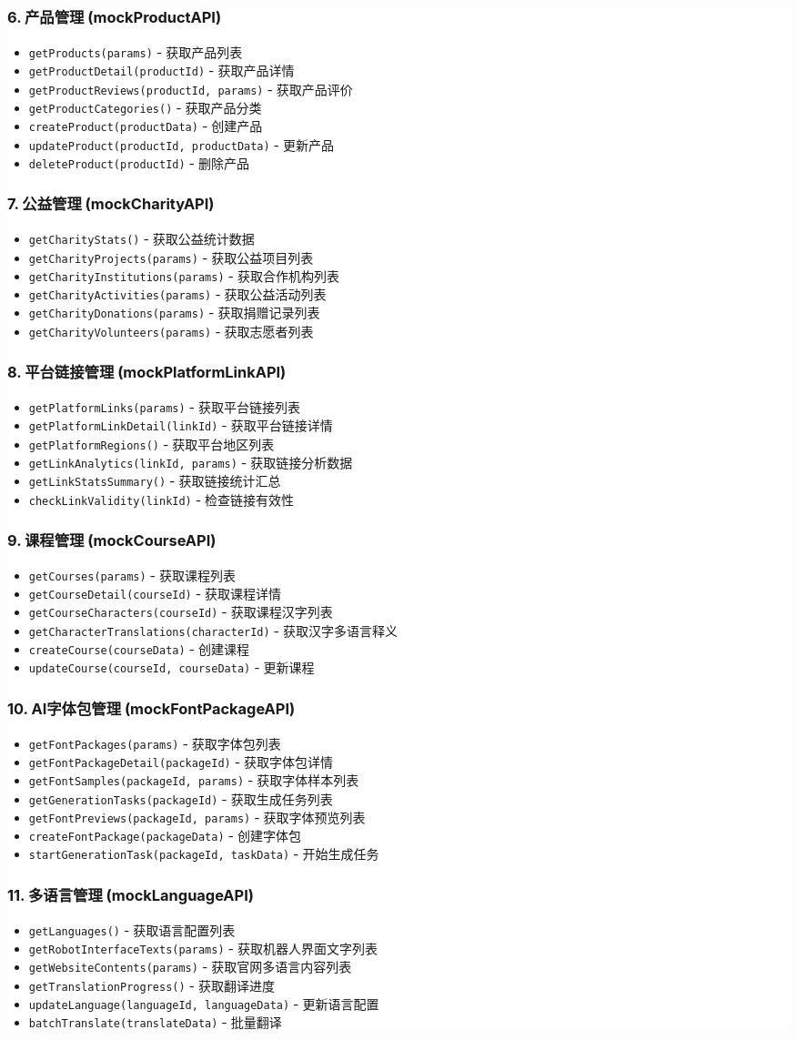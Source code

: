 ### 6. 产品管理 (mockProductAPI)
- `getProducts(params)` - 获取产品列表
- `getProductDetail(productId)` - 获取产品详情
- `getProductReviews(productId, params)` - 获取产品评价
- `getProductCategories()` - 获取产品分类
- `createProduct(productData)` - 创建产品
- `updateProduct(productId, productData)` - 更新产品
- `deleteProduct(productId)` - 删除产品

### 7. 公益管理 (mockCharityAPI)
- `getCharityStats()` - 获取公益统计数据
- `getCharityProjects(params)` - 获取公益项目列表
- `getCharityInstitutions(params)` - 获取合作机构列表
- `getCharityActivities(params)` - 获取公益活动列表
- `getCharityDonations(params)` - 获取捐赠记录列表
- `getCharityVolunteers(params)` - 获取志愿者列表

### 8. 平台链接管理 (mockPlatformLinkAPI)
- `getPlatformLinks(params)` - 获取平台链接列表
- `getPlatformLinkDetail(linkId)` - 获取平台链接详情
- `getPlatformRegions()` - 获取平台地区列表
- `getLinkAnalytics(linkId, params)` - 获取链接分析数据
- `getLinkStatsSummary()` - 获取链接统计汇总
- `checkLinkValidity(linkId)` - 检查链接有效性

### 9. 课程管理 (mockCourseAPI)
- `getCourses(params)` - 获取课程列表
- `getCourseDetail(courseId)` - 获取课程详情
- `getCourseCharacters(courseId)` - 获取课程汉字列表
- `getCharacterTranslations(characterId)` - 获取汉字多语言释义
- `createCourse(courseData)` - 创建课程
- `updateCourse(courseId, courseData)` - 更新课程

### 10. AI字体包管理 (mockFontPackageAPI)
- `getFontPackages(params)` - 获取字体包列表
- `getFontPackageDetail(packageId)` - 获取字体包详情
- `getFontSamples(packageId, params)` - 获取字体样本列表
- `getGenerationTasks(packageId)` - 获取生成任务列表
- `getFontPreviews(packageId, params)` - 获取字体预览列表
- `createFontPackage(packageData)` - 创建字体包
- `startGenerationTask(packageId, taskData)` - 开始生成任务

### 11. 多语言管理 (mockLanguageAPI)
- `getLanguages()` - 获取语言配置列表
- `getRobotInterfaceTexts(params)` - 获取机器人界面文字列表
- `getWebsiteContents(params)` - 获取官网多语言内容列表
- `getTranslationProgress()` - 获取翻译进度
- `updateLanguage(languageId, languageData)` - 更新语言配置
- `batchTranslate(translateData)` - 批量翻译
